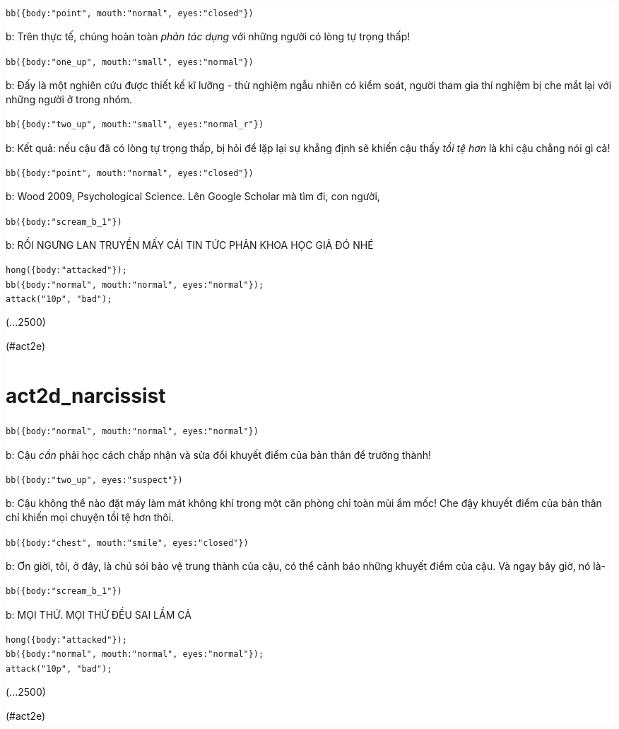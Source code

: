 `bb({body:"point", mouth:"normal", eyes:"closed"})`

b: Trên thực tế, chúng hoàn toàn *phản tác dụng* với những người có lòng tự trọng thấp!

`bb({body:"one_up", mouth:"small", eyes:"normal"})`

b: Đấy là một nghiên cứu được thiết kế kĩ lưỡng - thử nghiệm ngẫu nhiên có kiểm soát, người tham gia thí nghiệm bị che mắt lại với những người ở trong nhóm.

`bb({body:"two_up", mouth:"small", eyes:"normal_r"})`

b: Kết quả: nếu cậu đã có lòng tự trọng thấp, bị hỏi để lặp lại sự khẳng định sẽ khiến cậu thấy *tồi tệ hơn* là khi cậu chẳng nói gì cả!

`bb({body:"point", mouth:"normal", eyes:"closed"})`

b: Wood 2009, Psychological Science. Lên Google Scholar mà tìm đi, con người,

`bb({body:"scream_b_1"})`

b: RỒI NGƯNG LAN TRUYỀN MẤY CÁI TIN TỨC PHẢN KHOA HỌC GIẢ ĐÓ NHÉ

```
hong({body:"attacked"});
bb({body:"normal", mouth:"normal", eyes:"normal"});
attack("10p", "bad");
```

(...2500)

(#act2e)

# act2d_narcissist

`bb({body:"normal", mouth:"normal", eyes:"normal"})`

b: Cậu *cần* phải học cách chấp nhận và sửa đổi khuyết điểm của bản thân để trưởng thành!

`bb({body:"two_up", eyes:"suspect"})`

b: Cậu không thể nào đặt máy làm mát không khí trong một căn phòng chỉ toàn mùi ẩm mốc! Che đậy khuyết điểm của bản thân chỉ khiến mọi chuyện tồi tệ hơn thôi.

`bb({body:"chest", mouth:"smile", eyes:"closed"})`

b: Ơn giời, tôi, ở đây, là chú sói bảo vệ trung thành của cậu, có thể cảnh báo những khuyết điểm của cậu. Và ngay bây giờ, nó là-

`bb({body:"scream_b_1"})`

b: MỌI THỨ. MỌI THỨ ĐỀU SAI LẦM CẢ

```
hong({body:"attacked"});
bb({body:"normal", mouth:"normal", eyes:"normal"});
attack("10p", "bad");
```

(...2500)

(#act2e)
